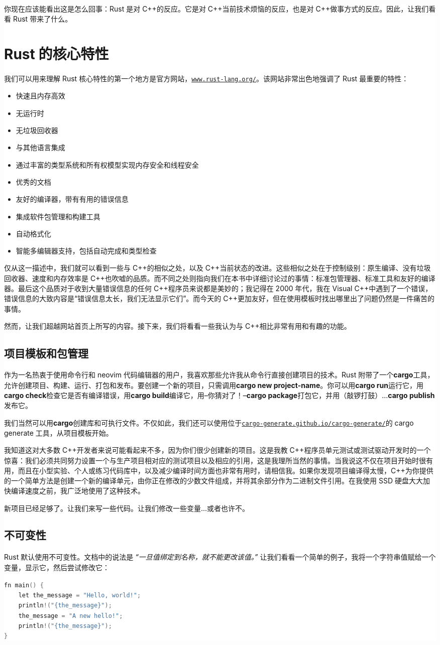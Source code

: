 你现在应该能看出这是怎么回事：Rust 是对 C++的反应。它是对 C++当前技术烦恼的反应，也是对 C++做事方式的反应。因此，让我们看看 Rust 带来了什么。

# Rust 的核心特性

我们可以用来理解 Rust 核心特性的第一个地方是官方网站，[`www.rust-lang.org/`](https://www.rust-lang.org/)。该网站非常出色地强调了 Rust 最重要的特性：

+   快速且内存高效

+   无运行时

+   无垃圾回收器

+   与其他语言集成

+   通过丰富的类型系统和所有权模型实现内存安全和线程安全

+   优秀的文档

+   友好的编译器，带有有用的错误信息

+   集成软件包管理和构建工具

+   自动格式化

+   智能多编辑器支持，包括自动完成和类型检查

仅从这一描述中，我们就可以看到一些与 C++的相似之处，以及 C++当前状态的改进。这些相似之处在于控制级别：原生编译、没有垃圾回收器、速度和内存效率是 C++也吹嘘的品质。而不同之处则指向我们在本书中详细讨论过的事情：标准包管理器、标准工具和友好的编译器。最后这个品质对于收到大量错误信息的任何 C++程序员来说都是美妙的；我记得在 2000 年代，我在 Visual C++中遇到了一个错误，错误信息的大致内容是“错误信息太长，我们无法显示它们”。而今天的 C++更加友好，但在使用模板时找出哪里出了问题仍然是一件痛苦的事情。

然而，让我们超越网站首页上所写的内容。接下来，我们将看看一些我认为与 C++相比非常有用和有趣的功能。

## 项目模板和包管理

作为一名热衷于使用命令行和 neovim 代码编辑器的用户，我喜欢那些允许我从命令行直接创建项目的技术。Rust 附带了一个**cargo**工具，允许创建项目、构建、运行、打包和发布。要创建一个新的项目，只需调用**cargo new project-name**。你可以用**cargo run**运行它，用**cargo check**检查它是否有编译错误，用**cargo build**编译它，用–你猜对了！–**cargo package**打包它，并用（敲锣打鼓）...**cargo publish**发布它。

我们当然可以用**cargo**创建库和可执行文件。不仅如此，我们还可以使用位于[`cargo-generate.github.io/cargo-generate/`](https://cargo-generate.github.io/cargo-generate/)的 cargo generate 工具，从项目模板开始。

我知道这对大多数 C++开发者来说可能看起来不多，因为你们很少创建新的项目。这是我教 C++程序员单元测试或测试驱动开发时的一个惊喜：我们必须共同努力设置一个与生产项目相对应的测试项目以及相应的引用，这是我理所当然的事情。当我说这不仅在项目开始时很有用，而且在小型实验、个人或练习代码库中，以及减少编译时间方面也非常有用时，请相信我。如果你发现项目编译得太慢，C++为你提供的一个简单方法是创建一个新的编译单元，由你正在修改的少数文件组成，并将其余部分作为二进制文件引用。在我使用 SSD 硬盘大大加快编译速度之前，我广泛地使用了这种技术。

新项目已经足够了。让我们来写一些代码。让我们修改一些变量...或者也许不。

## 不可变性

Rust 默认使用不可变性。文档中的说法是 *“一旦值绑定到名称，就不能更改该值。”* 让我们看看一个简单的例子，我将一个字符串值赋给一个变量，显示它，然后尝试修改它：

```cpp
fn main() {
    let the_message = "Hello, world!";
    println!("{the_message}");
    the_message = "A new hello!";
    println!("{the_message}");
}
```
